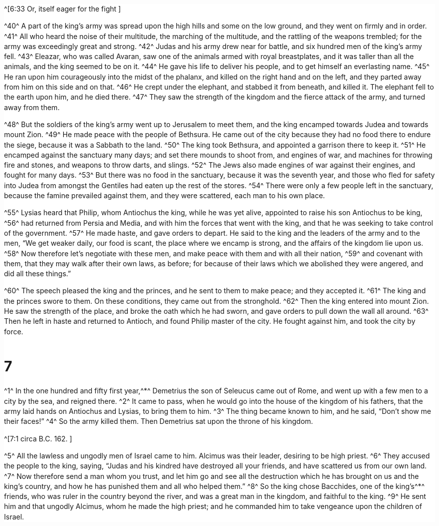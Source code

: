 ^[6:33 Or, itself eager for the fight ]

^40^ A part of the king’s army was spread upon the high hills and some on the low ground, and they went on firmly and in order. ^41^ All who heard the noise of their multitude, the marching of the multitude, and the rattling of the weapons trembled; for the army was exceedingly great and strong. ^42^ Judas and his army drew near for battle, and six hundred men of the king’s army fell. ^43^ Eleazar, who was called Avaran, saw one of the animals armed with royal breastplates, and it was taller than all the animals, and the king seemed to be on it. ^44^ He gave his life to deliver his people, and to get himself an everlasting name. ^45^ He ran upon him courageously into the midst of the phalanx, and killed on the right hand and on the left, and they parted away from him on this side and on that. ^46^ He crept under the elephant, and stabbed it from beneath, and killed it. The elephant fell to the earth upon him, and he died there. ^47^ They saw the strength of the kingdom and the fierce attack of the army, and turned away from them. 

^48^ But the soldiers of the king’s army went up to Jerusalem to meet them, and the king encamped towards Judea and towards mount Zion. ^49^ He made peace with the people of Bethsura. He came out of the city because they had no food there to endure the siege, because it was a Sabbath to the land. ^50^ The king took Bethsura, and appointed a garrison there to keep it. ^51^ He encamped against the sanctuary many days; and set there mounds to shoot from, and engines of war, and machines for throwing fire and stones, and weapons to throw darts, and slings. ^52^ The Jews also made engines of war against their engines, and fought for many days. ^53^ But there was no food in the sanctuary, because it was the seventh year, and those who fled for safety into Judea from amongst the Gentiles had eaten up the rest of the stores. ^54^ There were only a few people left in the sanctuary, because the famine prevailed against them, and they were scattered, each man to his own place. 

^55^ Lysias heard that Philip, whom Antiochus the king, while he was yet alive, appointed to raise his son Antiochus to be king, ^56^ had returned from Persia and Media, and with him the forces that went with the king, and that he was seeking to take control of the government. ^57^ He made haste, and gave orders to depart. He said to the king and the leaders of the army and to the men, “We get weaker daily, our food is scant, the place where we encamp is strong, and the affairs of the kingdom lie upon us. ^58^ Now therefore let’s negotiate with these men, and make peace with them and with all their nation, ^59^ and covenant with them, that they may walk after their own laws, as before; for because of their laws which we abolished they were angered, and did all these things.” 

^60^ The speech pleased the king and the princes, and he sent to them to make peace; and they accepted it. ^61^ The king and the princes swore to them. On these conditions, they came out from the stronghold. ^62^ Then the king entered into mount Zion. He saw the strength of the place, and broke the oath which he had sworn, and gave orders to pull down the wall all around. ^63^ Then he left in haste and returned to Antioch, and found Philip master of the city. He fought against him, and took the city by force. 

# 7 
^1^ In the one hundred and fifty first year,^*^ Demetrius the son of Seleucus came out of Rome, and went up with a few men to a city by the sea, and reigned there. ^2^ It came to pass, when he would go into the house of the kingdom of his fathers, that the army laid hands on Antiochus and Lysias, to bring them to him. ^3^ The thing became known to him, and he said, “Don’t show me their faces!” ^4^ So the army killed them. Then Demetrius sat upon the throne of his kingdom. 

^[7:1 circa B.C. 162. ]

^5^ All the lawless and ungodly men of Israel came to him. Alcimus was their leader, desiring to be high priest. ^6^ They accused the people to the king, saying, “Judas and his kindred have destroyed all your friends, and have scattered us from our own land. ^7^ Now therefore send a man whom you trust, and let him go and see all the destruction which he has brought on us and the king’s country, and how he has punished them and all who helped them.” ^8^ So the king chose Bacchides, one of the king’s^*^ friends, who was ruler in the country beyond the river, and was a great man in the kingdom, and faithful to the king. ^9^ He sent him and that ungodly Alcimus, whom he made the high priest; and he commanded him to take vengeance upon the children of Israel. 
